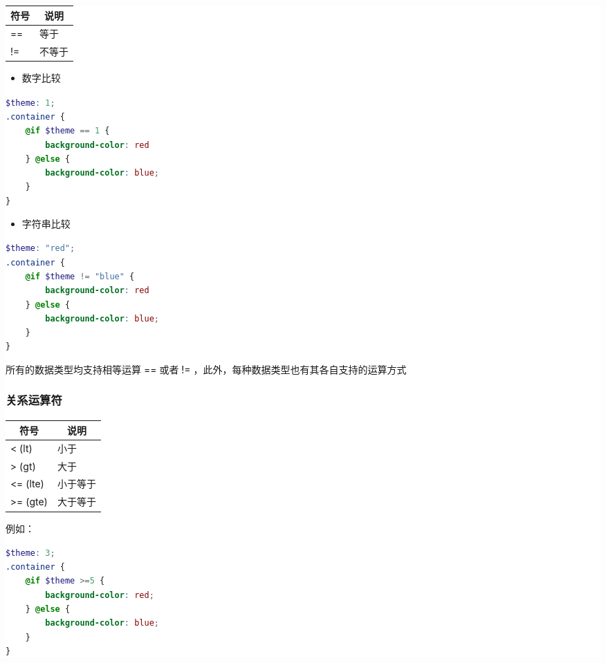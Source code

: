 | 符号 | 说明   |
| ---- | ------ |
| ==   | 等于   |
| !=   | 不等于 |

- 数字比较

```scss
$theme: 1;
.container {
    @if $theme == 1 {
        background-color: red
    } @else {
        background-color: blue;
    }
}
```

- 字符串比较

```scss
$theme: "red";
.container {
    @if $theme != "blue" {
        background-color: red
    } @else {
        background-color: blue;
    }
}
```

所有的数据类型均支持相等运算 == 或者 != ，此外，每种数据类型也有其各自支持的运算方式

### 关系运算符

| 符号     | 说明     |
| -------- | -------- |
| < (lt)   | 小于     |
| > (gt)   | 大于     |
| <= (lte) | 小于等于 |
| >= (gte) | 大于等于 |

例如：
```scss
$theme: 3;
.container {
    @if $theme >=5 {
        background-color: red;
    } @else {
        background-color: blue;
	}
}
```
